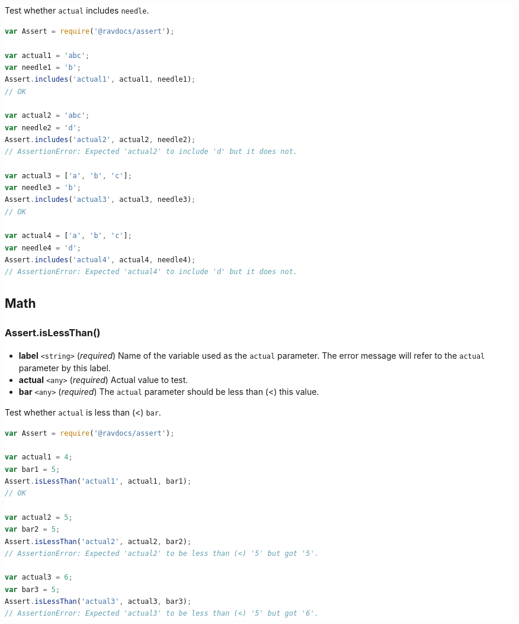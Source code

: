 Test whether `actual` includes `needle`.

```js
var Assert = require('@ravdocs/assert');

var actual1 = 'abc';
var needle1 = 'b';
Assert.includes('actual1', actual1, needle1);
// OK

var actual2 = 'abc';
var needle2 = 'd';
Assert.includes('actual2', actual2, needle2);
// AssertionError: Expected 'actual2' to include 'd' but it does not.

var actual3 = ['a', 'b', 'c'];
var needle3 = 'b';
Assert.includes('actual3', actual3, needle3);
// OK

var actual4 = ['a', 'b', 'c'];
var needle4 = 'd';
Assert.includes('actual4', actual4, needle4);
// AssertionError: Expected 'actual4' to include 'd' but it does not.
```

## Math

### Assert.isLessThan()

- **label** `<string>` (*required*) Name of the variable used as the `actual` parameter. The error message will refer to the `actual` parameter by this label.
- **actual** `<any>` (*required*) Actual value to test.
- **bar** `<any>` (*required*) The `actual` parameter should be less than (<) this value.

Test whether `actual` is less than (<) `bar`.

```js
var Assert = require('@ravdocs/assert');

var actual1 = 4;
var bar1 = 5;
Assert.isLessThan('actual1', actual1, bar1);
// OK

var actual2 = 5;
var bar2 = 5;
Assert.isLessThan('actual2', actual2, bar2);
// AssertionError: Expected 'actual2' to be less than (<) '5' but got '5'.

var actual3 = 6;
var bar3 = 5;
Assert.isLessThan('actual3', actual3, bar3);
// AssertionError: Expected 'actual3' to be less than (<) '5' but got '6'.
```
